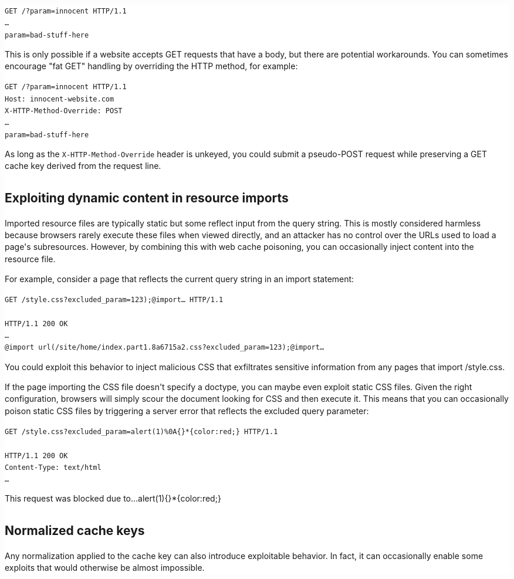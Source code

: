 ```
GET /?param=innocent HTTP/1.1
…
param=bad-stuff-here 
```
 This is only possible if a website accepts GET requests that have a body, but there are potential workarounds. You can sometimes encourage "fat GET" handling by overriding the HTTP method, for example:

```
GET /?param=innocent HTTP/1.1
Host: innocent-website.com
X-HTTP-Method-Override: POST
…
param=bad-stuff-here
```

As long as the `X-HTTP-Method-Override` header is unkeyed, you could submit a pseudo-POST request while preserving a GET cache key derived from the request line. 

## Exploiting dynamic content in resource imports

Imported resource files are typically static but some reflect input from the query string. This is mostly considered harmless because browsers rarely execute these files when viewed directly, and an attacker has no control over the URLs used to load a page's subresources. However, by combining this with web cache poisoning, you can occasionally inject content into the resource file.

For example, consider a page that reflects the current query string in an import statement:

```
GET /style.css?excluded_param=123);@import… HTTP/1.1

HTTP/1.1 200 OK
…
@import url(/site/home/index.part1.8a6715a2.css?excluded_param=123);@import…
```

You could exploit this behavior to inject malicious CSS that exfiltrates sensitive information from any pages that import /style.css.

If the page importing the CSS file doesn't specify a doctype, you can maybe even exploit static CSS files. Given the right configuration, browsers will simply scour the document looking for CSS and then execute it. This means that you can occasionally poison static CSS files by triggering a server error that reflects the excluded query parameter:

```
GET /style.css?excluded_param=alert(1)%0A{}*{color:red;} HTTP/1.1

HTTP/1.1 200 OK
Content-Type: text/html
…
```
This request was blocked due to…alert(1){}*{color:red;}

## Normalized cache keys
Any normalization applied to the cache key can also introduce exploitable behavior. In fact, it can occasionally enable some exploits that would otherwise be almost impossible.
